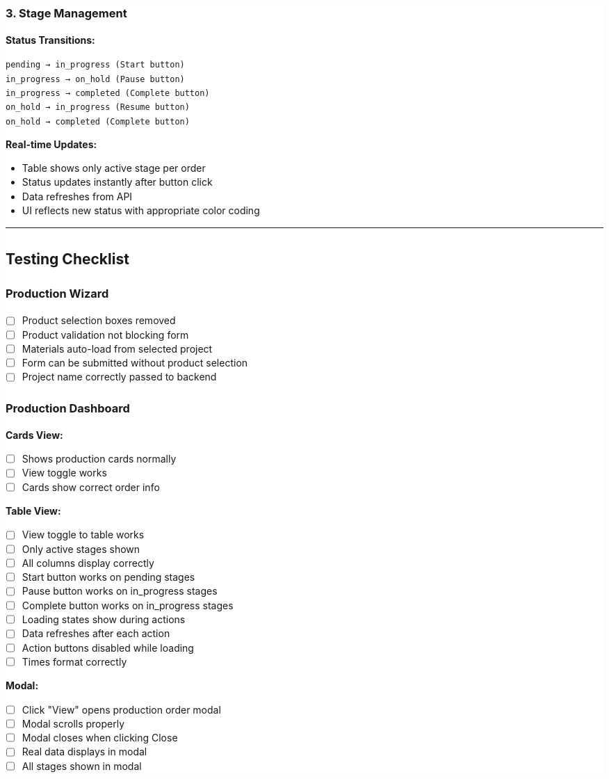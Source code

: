 ### 3. Stage Management
**Status Transitions:**
```
pending → in_progress (Start button)
in_progress → on_hold (Pause button)
in_progress → completed (Complete button)
on_hold → in_progress (Resume button)
on_hold → completed (Complete button)
```

**Real-time Updates:**
- Table shows only active stage per order
- Status updates instantly after button click
- Data refreshes from API
- UI reflects new status with appropriate color coding

---

## Testing Checklist

### Production Wizard
- [ ] Product selection boxes removed
- [ ] Product validation not blocking form
- [ ] Materials auto-load from selected project
- [ ] Form can be submitted without product selection
- [ ] Project name correctly passed to backend

### Production Dashboard

**Cards View:**
- [ ] Shows production cards normally
- [ ] View toggle works
- [ ] Cards show correct order info

**Table View:**
- [ ] View toggle to table works
- [ ] Only active stages shown
- [ ] All columns display correctly
- [ ] Start button works on pending stages
- [ ] Pause button works on in_progress stages
- [ ] Complete button works on in_progress stages
- [ ] Loading states show during actions
- [ ] Data refreshes after each action
- [ ] Action buttons disabled while loading
- [ ] Times format correctly

**Modal:**
- [ ] Click "View" opens production order modal
- [ ] Modal scrolls properly
- [ ] Modal closes when clicking Close
- [ ] Real data displays in modal
- [ ] All stages shown in modal
